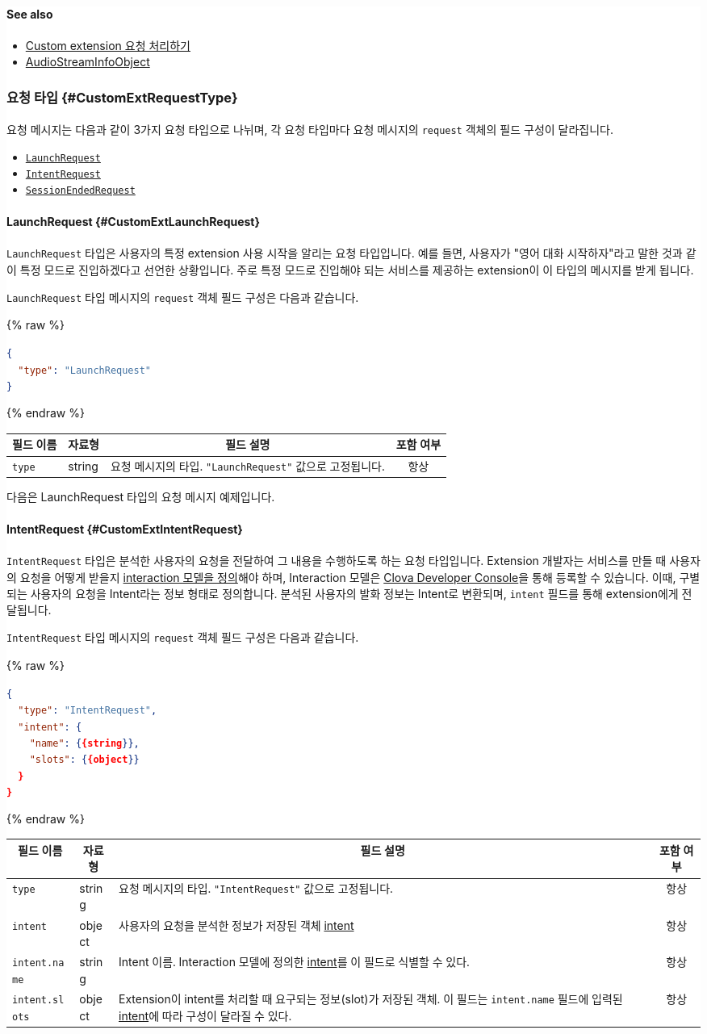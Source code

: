 #### See also
* [Custom extension 요청 처리하기](/CEK/Guides/Build_Custom_Extension.md#HandleCustomExtensionRequest)
* [AudioStreamInfoObject](/CIC/References/CICInterface/AudioPlayer.md#AudioStreamInfoObject)

### 요청 타입 {#CustomExtRequestType}
요청 메시지는 다음과 같이 3가지 요청 타입으로 나뉘며, 각 요청 타입마다 요청 메시지의 `request` 객체의 필드 구성이 달라집니다.
* [`LaunchRequest`](#CustomExtLaunchRequest)
* [`IntentRequest`](#CustomExtIntentRequest)
* [`SessionEndedRequest`](#CustomExtSessionEndedRequest)

#### LaunchRequest {#CustomExtLaunchRequest}
`LaunchRequest` 타입은 사용자의 특정 extension 사용 시작을 알리는 요청 타입입니다. 예를 들면, 사용자가 "영어 대화 시작하자"라고 말한 것과 같이 특정 모드로 진입하겠다고 선언한 상황입니다. 주로 특정 모드로 진입해야 되는 서비스를 제공하는 extension이 이 타입의 메시지를 받게 됩니다.

`LaunchRequest` 타입 메시지의 `request` 객체 필드 구성은 다음과 같습니다.

{% raw %}
```json
{
  "type": "LaunchRequest"
}
```
{% endraw %}

| 필드 이름       | 자료형    | 필드 설명                     | 포함 여부 |
|---------------|---------|-----------------------------|:---------:|
| `type`          | string  | 요청 메시지의 타입. `"LaunchRequest"` 값으로 고정됩니다. | 항상 |

다음은 LaunchRequest 타입의 요청 메시지 예제입니다.

#### IntentRequest {#CustomExtIntentRequest}
`IntentRequest` 타입은 분석한 사용자의 요청을 전달하여 그 내용을 수행하도록 하는 요청 타입입니다. Extension 개발자는 서비스를 만들 때 사용자의 요청을 어떻게 받을지 [interaction 모델을 정의](/Design/Design_Guideline_For_Extension.md#DefineInteractionModel)해야 하며, Interaction 모델은 [Clova Developer Console](/DevConsole/ClovaDevConsole_Overview.md)을 통해 등록할 수 있습니다. 이때, 구별되는 사용자의 요청을 Intent라는 정보 형태로 정의합니다. 분석된 사용자의 발화 정보는 Intent로 변환되며, `intent` 필드를 통해 extension에게 전달됩니다.

`IntentRequest` 타입 메시지의 `request` 객체 필드 구성은 다음과 같습니다.

{% raw %}
```json
{
  "type": "IntentRequest",
  "intent": {
    "name": {{string}},
    "slots": {{object}}
  }
}
```
{% endraw %}

| 필드 이름       | 자료형    | 필드 설명                     | 포함 여부 |
|---------------|---------|-----------------------------|:---------:|
| `type`          | string  | 요청 메시지의 타입. `"IntentRequest"` 값으로 고정됩니다.                                                                              | 항상 |
| `intent`        | object  | 사용자의 요청을 분석한 정보가 저장된 객체 [intent](/Design/Design_Guideline_For_Extension.md#Intent)                          | 항상 |
| `intent.name`   | string  | Intent 이름. Interaction 모델에 정의한 [intent](/Design/Design_Guideline_For_Extension.md#Intent)를 이 필드로 식별할 수 있다.  | 항상 |
| `intent.slots`  | object  | Extension이 intent를 처리할 때 요구되는 정보(slot)가 저장된 객체. 이 필드는 `intent.name` 필드에 입력된 [intent](/Design/Design_Guideline_For_Extension.md#Intent)에 따라 구성이 달라질 수 있다. | 항상 |
